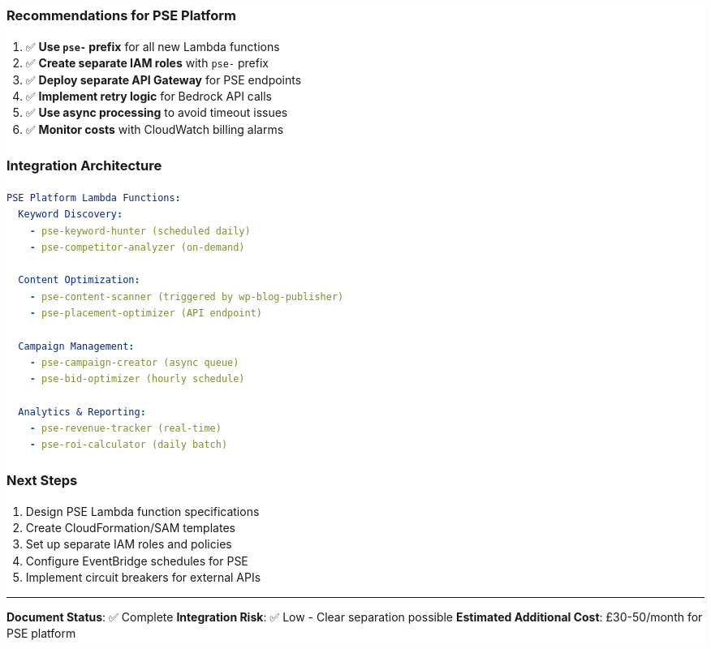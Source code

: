 ### **Recommendations for PSE Platform**

1. ✅ **Use `pse-` prefix** for all new Lambda functions
2. ✅ **Create separate IAM roles** with `pse-` prefix
3. ✅ **Deploy separate API Gateway** for PSE endpoints
4. ✅ **Implement retry logic** for Bedrock API calls
5. ✅ **Use async processing** to avoid timeout issues
6. ✅ **Monitor costs** with CloudWatch billing alarms

### **Integration Architecture**

```yaml
PSE Platform Lambda Functions:
  Keyword Discovery:
    - pse-keyword-hunter (scheduled daily)
    - pse-competitor-analyzer (on-demand)

  Content Optimization:
    - pse-content-scanner (triggered by wp-blog-publisher)
    - pse-placement-optimizer (API endpoint)

  Campaign Management:
    - pse-campaign-creator (async queue)
    - pse-bid-optimizer (hourly schedule)

  Analytics & Reporting:
    - pse-revenue-tracker (real-time)
    - pse-roi-calculator (daily batch)
```

### **Next Steps**
1. Design PSE Lambda function specifications
2. Create CloudFormation/SAM templates
3. Set up separate IAM roles and policies
4. Configure EventBridge schedules for PSE
5. Implement circuit breakers for external APIs

---

**Document Status**: ✅ Complete
**Integration Risk**: ✅ Low - Clear separation possible
**Estimated Additional Cost**: £30-50/month for PSE platform